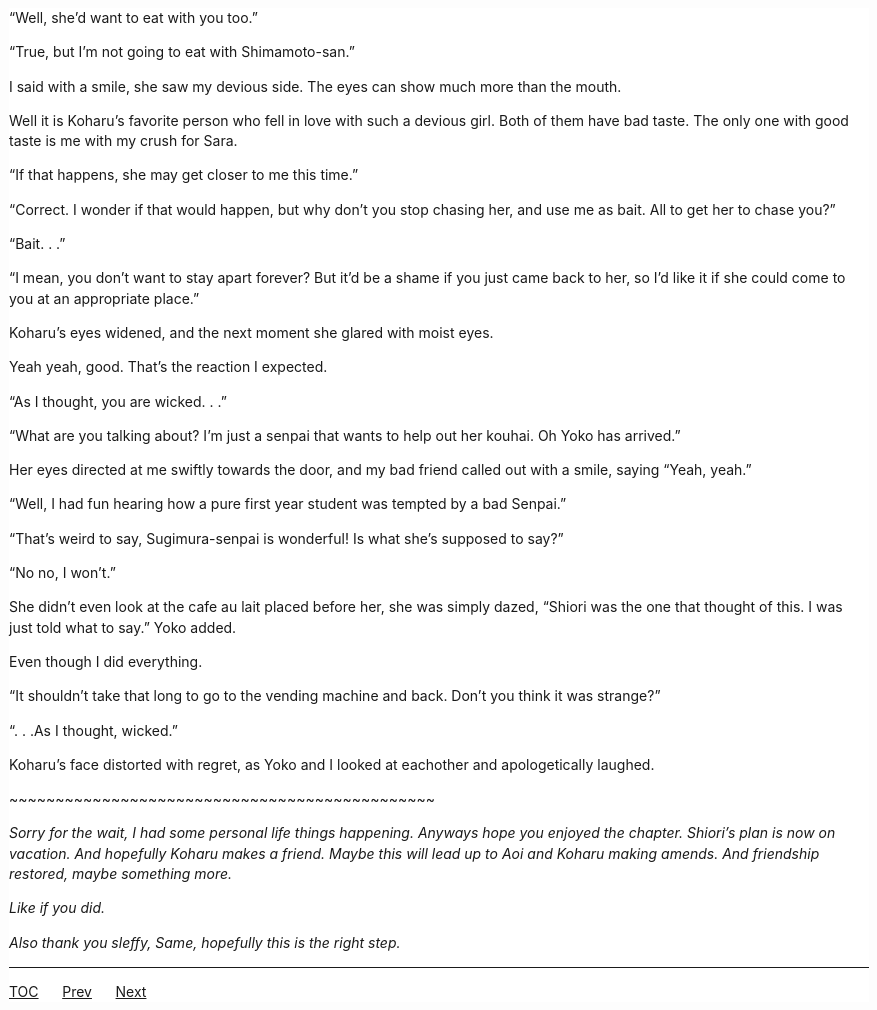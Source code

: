 “Well, she’d want to eat with you too.”

“True, but I’m not going to eat with Shimamoto-san.”

I said with a smile, she saw my devious side. The eyes can show much
more than the mouth.

Well it is Koharu’s favorite person who fell in love with such a devious
girl. Both of them have bad taste. The only one with good taste is me
with my crush for Sara.

“If that happens, she may get closer to me this time.”

“Correct. I wonder if that would happen, but why don’t you stop chasing
her, and use me as bait. All to get her to chase you?”

“Bait. . .”

“I mean, you don’t want to stay apart forever? But it’d be a shame if
you just came back to her, so I’d like it if she could come to you at an
appropriate place.”

Koharu’s eyes widened, and the next moment she glared with moist eyes. 

Yeah yeah, good. That’s the reaction I expected.

“As I thought, you are wicked. . .”

“What are you talking about? I’m just a senpai that wants to help out
her kouhai. Oh Yoko has arrived.”

Her eyes directed at me swiftly towards the door, and my bad friend
called out with a smile, saying “Yeah, yeah.”

“Well, I had fun hearing how a pure first year student was tempted by a
bad Senpai.”

“That’s weird to say, Sugimura-senpai is wonderful! Is what she’s
supposed to say?”

“No no, I won’t.”

She didn’t even look at the cafe au lait placed before her, she was
simply dazed, “Shiori was the one that thought of this. I was just told
what to say.” Yoko added.

Even though I did everything.

“It shouldn’t take that long to go to the vending machine and back.
Don’t you think it was strange?”

“. . .As I thought, wicked.”

Koharu’s face distorted with regret, as Yoko and I looked at eachother
and apologetically laughed.

\~\~\~\~\~\~\~\~\~\~\~\~\~\~\~\~\~\~\~\~\~\~\~\~\~\~\~\~\~\~\~\~\~\~\~\~\~\~\~\~\~\~\~\~\~~

*Sorry for the wait, I had some personal life things happening. Anyways
hope you enjoyed the chapter. Shiori’s plan is now on vacation. And
hopefully Koharu makes a friend. Maybe this will lead up to Aoi and
Koharu making amends. And friendship restored, maybe something more.*

*Like if you did.*

*Also thank you sleffy, Same, hopefully this is the right step.*


---
[TOC](../readme.md)&nbsp;&nbsp;&nbsp;&nbsp;&nbsp;&nbsp;[Prev](0007_Chapter.md)&nbsp;&nbsp;&nbsp;&nbsp;&nbsp;&nbsp;[Next](0009_Chapter.md)

